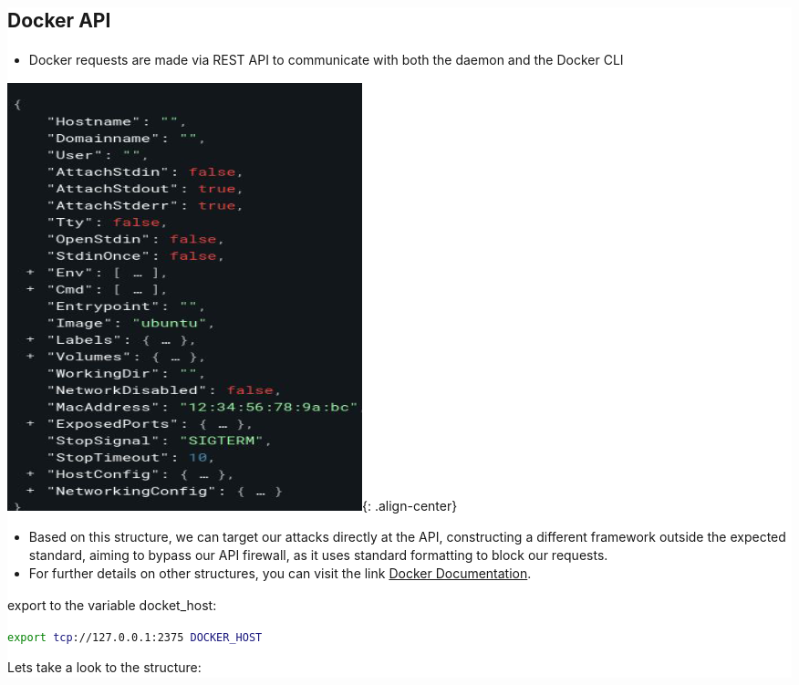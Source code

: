 
## Docker API


- Docker requests are made via REST API to communicate with both the daemon and the Docker CLI

![Alt text](/assets/images/posts/container/10.png){: .align-center}



- Based on this structure, we can target our attacks directly at the API, constructing a different framework outside the expected standard, aiming to bypass our API firewall, as it uses standard formatting to block our requests. 
- For further details on other structures, you can visit the link [Docker Documentation](https://docs.docker.com/engine/api/v1.42/).

export to the variable docket_host:
```bash
export tcp://127.0.0.1:2375 DOCKER_HOST
```

Lets take a look to the structure:
